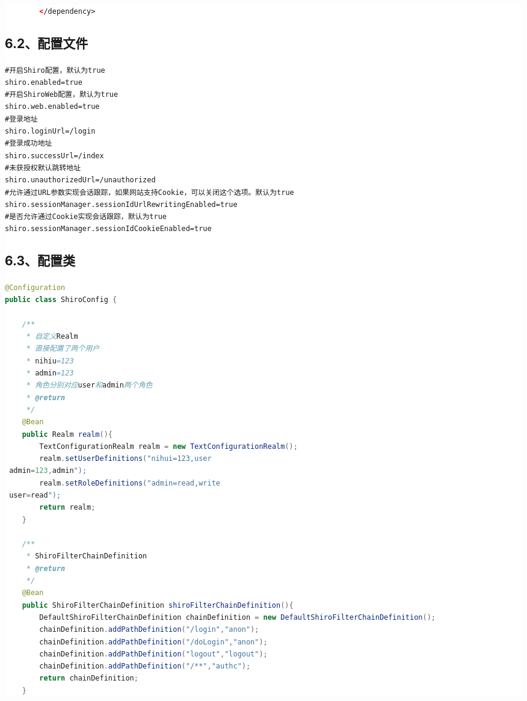 ```xml
        </dependency>

```

## 6.2、配置文件

```properties
#开启Shiro配置，默认为true
shiro.enabled=true
#开启ShiroWeb配置，默认为true
shiro.web.enabled=true
#登录地址
shiro.loginUrl=/login
#登录成功地址
shiro.successUrl=/index
#未获授权默认跳转地址
shiro.unauthorizedUrl=/unauthorized
#允许通过URL参数实现会话跟踪，如果网站支持Cookie，可以关闭这个选项。默认为true
shiro.sessionManager.sessionIdUrlRewritingEnabled=true
#是否允许通过Cookie实现会话跟踪，默认为true
shiro.sessionManager.sessionIdCookieEnabled=true

```

## 6.3、配置类

```java
@Configuration
public class ShiroConfig {

    /**
     * 自定义Realm
     * 直接配置了两个用户
     * nihiu=123
     * admin=123
     * 角色分别对应user和admin两个角色
     * @return
     */
    @Bean
    public Realm realm(){
        TextConfigurationRealm realm = new TextConfigurationRealm();
        realm.setUserDefinitions("nihui=123,user
 admin=123,admin");
        realm.setRoleDefinitions("admin=read,write
 user=read");
        return realm;
    }

    /**
     * ShiroFilterChainDefinition
     * @return
     */
    @Bean
    public ShiroFilterChainDefinition shiroFilterChainDefinition(){
        DefaultShiroFilterChainDefinition chainDefinition = new DefaultShiroFilterChainDefinition();
        chainDefinition.addPathDefinition("/login","anon");
        chainDefinition.addPathDefinition("/doLogin","anon");
        chainDefinition.addPathDefinition("logout","logout");
        chainDefinition.addPathDefinition("/**","authc");
        return chainDefinition;
    }

```